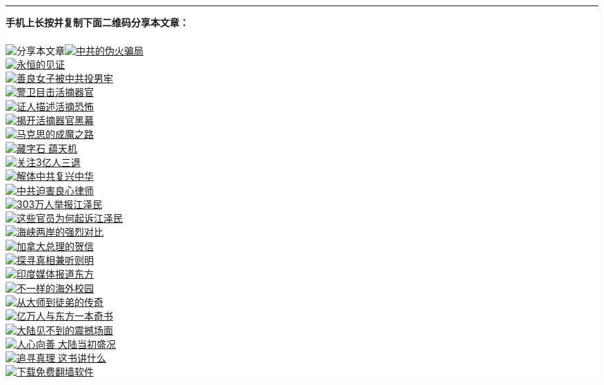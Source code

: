 <hr>    <strong>手机上长按并复制下面二维码分享本文章：</strong><br><br><img src="https://chart.apis.google.com/chart?cht=qr&chs=240x240&choe=UTF-8&chld=M|2&chl=/gb/4/12/27/n760412.md%231" title="分享本文章"></td><td valign=TOP><a href="/gb/16/1/21/n4622075.md?dfh#1" target="_blank"><img src="https://raw.githubusercontent.com/jzbnts3399/djy/master/gb/300/wei-f1.jpg" title="中共的伪火骗局"  alt="中共的伪火骗局"></a><br><a href="https://github.com/jzbnts3399/www/blob/master/README.md?dfh#9" target="_blank"><img src="https://raw.githubusercontent.com/jzbnts3399/djy/master/gb/300/yong-h.jpg" title="永恒的见证"  alt="永恒的见证"></a><br><a href="/gb/13/9/29/n3974789.md?dfh#1" target="_blank"><img src="https://raw.githubusercontent.com/jzbnts3399/djy/master/gb/300/shang-lnz.jpg" title="善良女子被中共投男牢"  alt="善良女子被中共投男牢"></a><br><a href="/gb/16/3/16/n4663449.md?dfh#1" target="_blank"><img src="https://raw.githubusercontent.com/jzbnts3399/djy/master/gb/300/huo-z3.jpg" title="警卫目击活摘器官"  alt="警卫目击活摘器官"></a><br><a href="/gb/16/8/7/n8177641.md?dfh#1" target="_blank"><img src="https://raw.githubusercontent.com/jzbnts3399/djy/master/gb/300/huo-z4.jpg" title="证人描述活摘恐怖"  alt="证人描述活摘恐怖"></a><br><a href="/gb/10/4/19/n2881569.md?dfh#1" target="_blank"><img src="https://raw.githubusercontent.com/jzbnts3399/djy/master/gb/300/huo-z1.jpg" title="揭开活摘器官黑幕"  alt="揭开活摘器官黑幕"></a><br><a href="/gb/10/11/7/n3077476.md?dfh#1" target="_blank"><img src="https://raw.githubusercontent.com/jzbnts3399/djy/master/gb/300/ma-ks.jpg" title="马克思的成魔之路"  alt="马克思的成魔之路"></a><br><a href="/gb/14/6/9/n4173977.md?dfh#1" target="_blank"><img src="https://raw.githubusercontent.com/jzbnts3399/djy/master/gb/300/chang-zs.jpg" title="藏字石 蕴天机"  alt="藏字石 蕴天机"></a><br><a href="/gb/18/5/10/n10381511.md?dfh#1" target="_blank"><img src="https://raw.githubusercontent.com/jzbnts3399/djy/master/gb/300/st1.jpg" title="关注3亿人三退"  alt="关注3亿人三退"></a><br><a href="/gb/18/3/21/n10237682.md?dfh#1" target="_blank"><img src="https://raw.githubusercontent.com/jzbnts3399/djy/master/gb/300/jie-t.jpg" title="解体中共复兴中华"  alt="解体中共复兴中华"></a><br><a href="/gb/9/2/9/n2422991.md?dfh#1" target="_blank"><img src="https://raw.githubusercontent.com/jzbnts3399/djy/master/gb/300/gao-zs.jpg" title="中共迫害良心律师"  alt="中共迫害良心律师"></a><br><a href="/gb/18/12/9/n10900044.md?dfh#1" target="_blank"><img src="https://raw.githubusercontent.com/jzbnts3399/djy/master/gb/300/sj1.jpg" title="303万人举报江泽民"  alt="303万人举报江泽民"></a><br><a href="/gb/18/8/28/n10672014.md?dfh#1" target="_blank"><img src="https://raw.githubusercontent.com/jzbnts3399/djy/master/gb/300/sj2.jpg" title="这些官员为何起诉江泽民"  alt="这些官员为何起诉江泽民"></a><br><a href="/gb/8/12/18/n2367165.md?dfh#1" target="_blank"><img src="https://raw.githubusercontent.com/jzbnts3399/djy/master/gb/300/liangan.jpg" title="海峡两岸的强烈对比"  alt="海峡两岸的强烈对比"></a><br><a href="/gb/15/12/10/n4593139.md?dfh#1" target="_blank"><img src="https://raw.githubusercontent.com/jzbnts3399/djy/master/gb/300/jia-ndzl.jpg" title="加拿大总理的贺信"  alt="加拿大总理的贺信"></a><br><a href="/gb/11/6/17/n3289382.md?dfh#1" target="_blank"><img src="https://raw.githubusercontent.com/jzbnts3399/djy/master/gb/300/xiao-wd.jpg" title="探寻真相兼听则明"  alt="探寻真相兼听则明"></a><br><a href="/gb/18/10/27/n10812623.md?dfh#1" target="_blank"><img src="https://raw.githubusercontent.com/jzbnts3399/djy/master/gb/300/yindu.jpg" title="印度媒体报道东方"  alt="印度媒体报道东方"></a><br><a href="/gb/18/6/9/n10469652.md?dfh#1" target="_blank"><img src="https://raw.githubusercontent.com/jzbnts3399/djy/master/gb/300/xie-j.jpg" title="不一样的海外校园"  alt="不一样的海外校园"></a><br><a href="/gb/7/4/5/n1669415.md?dfh#1" target="_blank"><img src="https://raw.githubusercontent.com/jzbnts3399/djy/master/gb/300/li-up.jpg" title="从大师到徒弟的传奇"  alt="从大师到徒弟的传奇"></a><br><a href="/gb/17/5/26/n9191512.md?dfh#1" target="_blank"><img src="https://raw.githubusercontent.com/jzbnts3399/djy/master/gb/300/zfl2.jpg" title="亿万人与东方一本奇书"  alt="亿万人与东方一本奇书"></a><br><a href="/gb/13/11/27/n4020290.md?dfh#1" target="_blank"><img src="https://raw.githubusercontent.com/jzbnts3399/djy/master/gb/300/zhen-h.jpg" title="大陆见不到的震撼场面"  alt="大陆见不到的震撼场面"></a><br><a href="/gb/15/7/17/n4482910.md?dfh#1" target="_blank"><img src="https://raw.githubusercontent.com/jzbnts3399/djy/master/gb/300/dalu-sk.jpg" title="人心向善 大陆当初盛况"  alt="人心向善 大陆当初盛况"></a><br><a href="/gb/19/1/5/n10955468.md?dfh#1" target="_blank"><img src="https://raw.githubusercontent.com/jzbnts3399/djy/master/gb/300/zfl1.jpg" title="追寻真理 这书讲什么"  alt="追寻真理 这书讲什么"></a><br><a href="https://github.com/bannedbook/fanqiang/wiki" target="_blank"><img src="https://raw.githubusercontent.com/jzbnts3399/djy/master/gb/300/fq1.jpg" title="下载免费翻墙软件"  alt="下载免费翻墙软件"></a><br></td></tr></table>